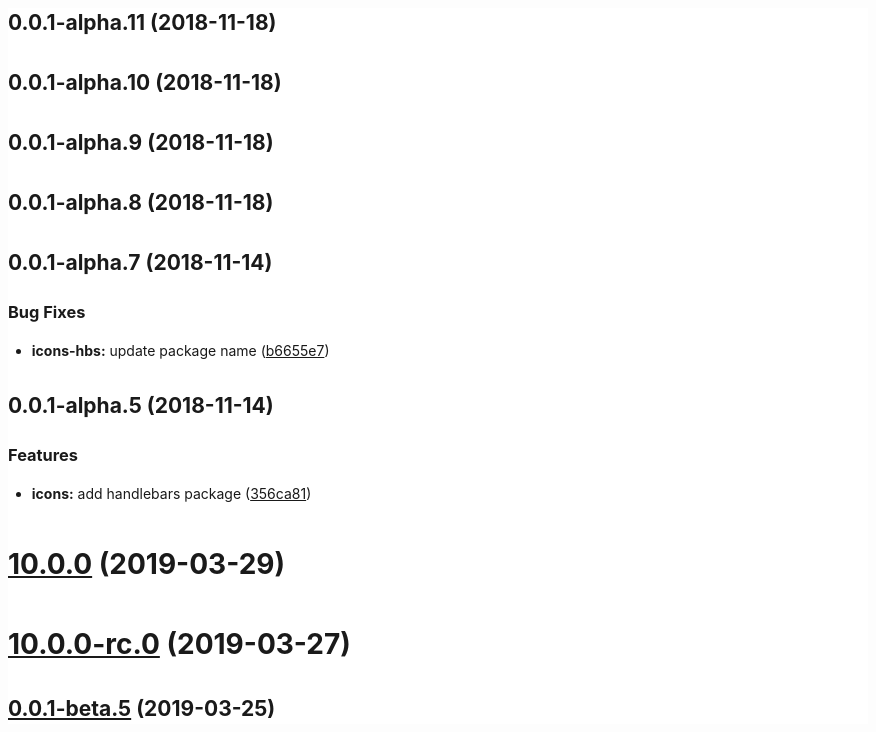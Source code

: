 

## 0.0.1-alpha.11 (2018-11-18)



## 0.0.1-alpha.10 (2018-11-18)



## 0.0.1-alpha.9 (2018-11-18)



## 0.0.1-alpha.8 (2018-11-18)



## 0.0.1-alpha.7 (2018-11-14)


### Bug Fixes

* **icons-hbs:** update package name ([b6655e7](https://github.com/IBM/carbon-elements/tree/master/packages/icons-handlebars/commit/b6655e7))



## 0.0.1-alpha.5 (2018-11-14)


### Features

* **icons:** add handlebars package ([356ca81](https://github.com/IBM/carbon-elements/tree/master/packages/icons-handlebars/commit/356ca81))





# [10.0.0](https://github.com/IBM/carbon-elements/tree/master/packages/icons-handlebars/compare/v10.0.0-rc.0...v10.0.0) (2019-03-29)



# [10.0.0-rc.0](https://github.com/IBM/carbon-elements/tree/master/packages/icons-handlebars/compare/v0.0.1-beta.5...v10.0.0-rc.0) (2019-03-27)



## [0.0.1-beta.5](https://github.com/IBM/carbon-elements/tree/master/packages/icons-handlebars/compare/v0.0.1-beta.4...v0.0.1-beta.5) (2019-03-25)
